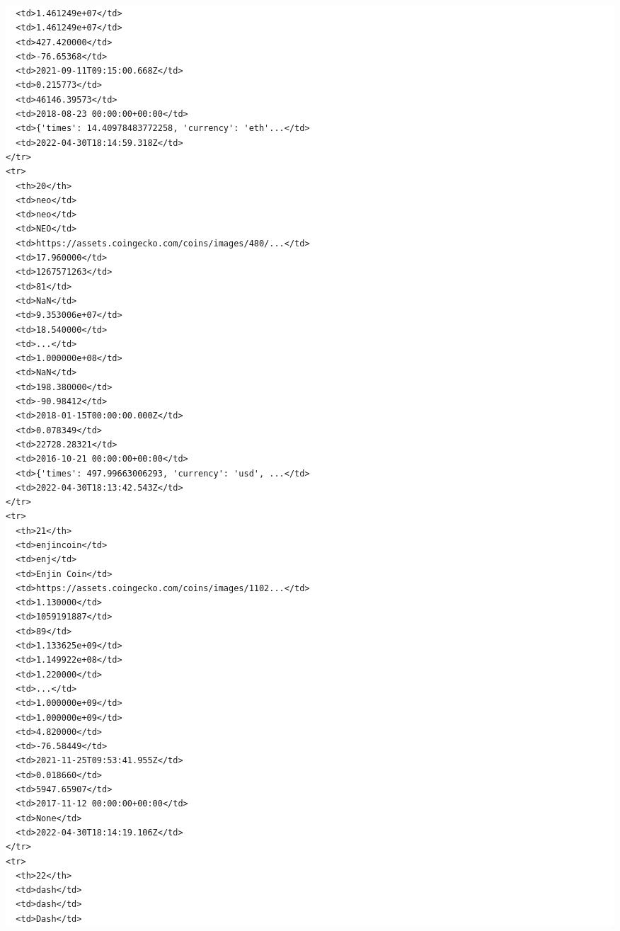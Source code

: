       <td>1.461249e+07</td>
      <td>1.461249e+07</td>
      <td>427.420000</td>
      <td>-76.65368</td>
      <td>2021-09-11T09:15:00.668Z</td>
      <td>0.215773</td>
      <td>46146.39573</td>
      <td>2018-08-23 00:00:00+00:00</td>
      <td>{'times': 14.40978483772258, 'currency': 'eth'...</td>
      <td>2022-04-30T18:14:59.318Z</td>
    </tr>
    <tr>
      <th>20</th>
      <td>neo</td>
      <td>neo</td>
      <td>NEO</td>
      <td>https://assets.coingecko.com/coins/images/480/...</td>
      <td>17.960000</td>
      <td>1267571263</td>
      <td>81</td>
      <td>NaN</td>
      <td>9.353006e+07</td>
      <td>18.540000</td>
      <td>...</td>
      <td>1.000000e+08</td>
      <td>NaN</td>
      <td>198.380000</td>
      <td>-90.98412</td>
      <td>2018-01-15T00:00:00.000Z</td>
      <td>0.078349</td>
      <td>22728.28321</td>
      <td>2016-10-21 00:00:00+00:00</td>
      <td>{'times': 497.99663006293, 'currency': 'usd', ...</td>
      <td>2022-04-30T18:13:42.543Z</td>
    </tr>
    <tr>
      <th>21</th>
      <td>enjincoin</td>
      <td>enj</td>
      <td>Enjin Coin</td>
      <td>https://assets.coingecko.com/coins/images/1102...</td>
      <td>1.130000</td>
      <td>1059191887</td>
      <td>89</td>
      <td>1.133625e+09</td>
      <td>1.149922e+08</td>
      <td>1.220000</td>
      <td>...</td>
      <td>1.000000e+09</td>
      <td>1.000000e+09</td>
      <td>4.820000</td>
      <td>-76.58449</td>
      <td>2021-11-25T09:53:41.955Z</td>
      <td>0.018660</td>
      <td>5947.65907</td>
      <td>2017-11-12 00:00:00+00:00</td>
      <td>None</td>
      <td>2022-04-30T18:14:19.106Z</td>
    </tr>
    <tr>
      <th>22</th>
      <td>dash</td>
      <td>dash</td>
      <td>Dash</td>